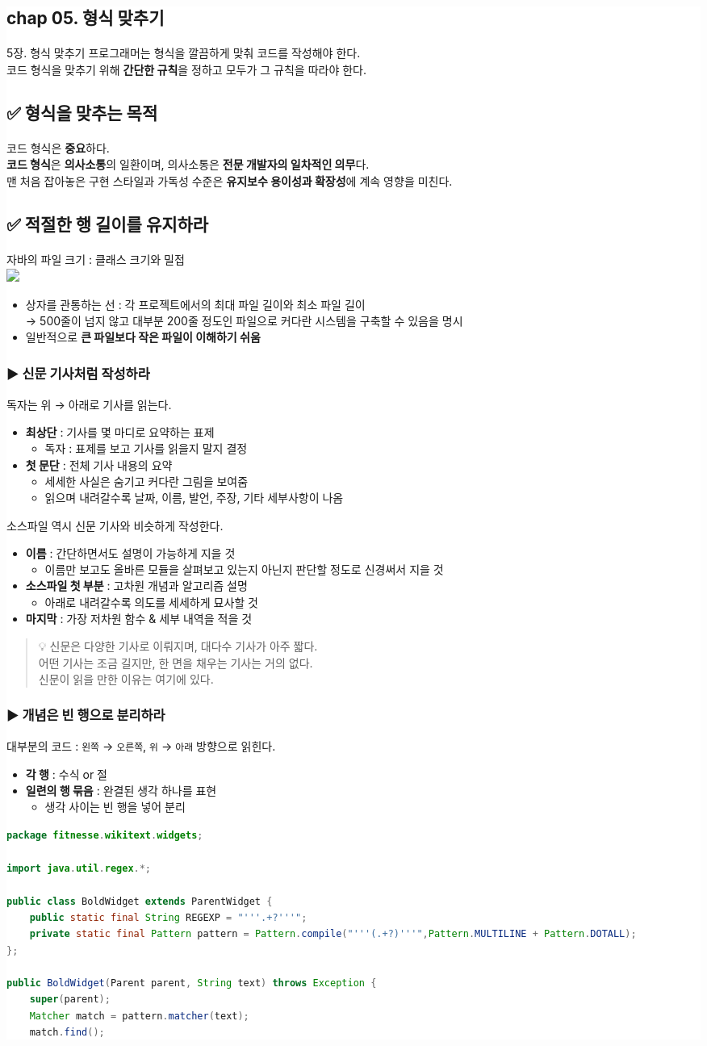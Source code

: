 ## chap 05. 형식 맞추기

5장. 형식 맞추기
프로그래머는 형식을 깔끔하게 맞춰 코드를 작성해야 한다.  
 코드 형식을 맞추기 위해 **간단한 규칙**을 정하고 모두가 그 규칙을 따라야 한다.

## ✅ 형식을 맞추는 목적

코드 형식은 **중요**하다.  
 **코드 형식**은 **의사소통**의 일환이며, 의사소통은 **전문 개발자의 일차적인 의무**다.  
 맨 처음 잡아놓은 구현 스타일과 가독성 수준은 **유지보수 용이성과 확장성**에 계속 영향을 미친다.

## ✅ 적절한 행 길이를 유지하라

자바의 파일 크기 : 클래스 크기와 밀접  
 <img width="427" src="https://user-images.githubusercontent.com/66112716/202843818-40e3122e-4572-4eba-8eef-65014fc8218b.png">

- 상자를 관통하는 선 : 각 프로젝트에서의 최대 파일 길이와 최소 파일 길이  
  → 500줄이 넘지 않고 대부분 200줄 정도인 파일으로 커다란 시스템을 구축할 수 있음을 명시
- 일반적으로 **큰 파일보다 작은 파일이 이해하기 쉬움**

### ▶️ 신문 기사처럼 작성하라

독자는 위 → 아래로 기사를 읽는다.

- **최상단** : 기사를 몇 마디로 요약하는 표제
  - 독자 : 표제를 보고 기사를 읽을지 말지 결정
- **첫 문단** : 전체 기사 내용의 요약
  - 세세한 사실은 숨기고 커다란 그림을 보여줌
  - 읽으며 내려갈수록 날짜, 이름, 발언, 주장, 기타 세부사항이 나옴

소스파일 역시 신문 기사와 비슷하게 작성한다.

- **이름** : 간단하면서도 설명이 가능하게 지을 것
  - 이름만 보고도 올바른 모듈을 살펴보고 있는지 아닌지 판단할 정도로 신경써서 지을 것
- **소스파일 첫 부분** : 고차원 개념과 알고리즘 설명
  - 아래로 내려갈수록 의도를 세세하게 묘사할 것
- **마지막** : 가장 저차원 함수 & 세부 내역을 적을 것

> 💡 신문은 다양한 기사로 이뤄지며, 대다수 기사가 아주 짧다.  
>  어떤 기사는 조금 길지만, 한 면을 채우는 기사는 거의 없다.  
>  신문이 읽을 만한 이유는 여기에 있다.

### ▶️ 개념은 빈 행으로 분리하라

대부분의 코드 : `왼쪽` → `오른쪽`, `위` → `아래` 방향으로 읽힌다.

- **각 행** : 수식 or 절
- **일련의 행 묶음** : 완결된 생각 하나를 표현
  - 생각 사이는 빈 행을 넣어 분리

```java
package fitnesse.wikitext.widgets;

import java.util.regex.*;

public class BoldWidget extends ParentWidget {
    public static final String REGEXP = "'''.+?'''";
    private static final Pattern pattern = Pattern.compile("'''(.+?)'''",Pattern.MULTILINE + Pattern.DOTALL);
};

public BoldWidget(Parent parent, String text) throws Exception {
    super(parent);
    Matcher match = pattern.matcher(text);
    match.find();
```
